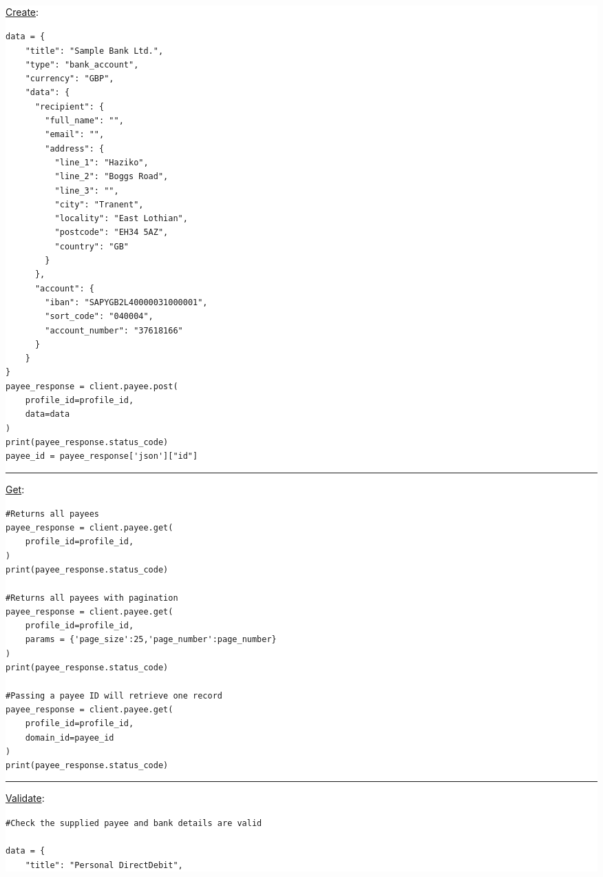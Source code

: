 [Create](https://customatepublicapi.docs.apiary.io/#reference/0/payee-management/create-payee):
```
data = {
    "title": "Sample Bank Ltd.",
    "type": "bank_account",
    "currency": "GBP",
    "data": {
      "recipient": {
        "full_name": "",
        "email": "",
        "address": {
          "line_1": "Haziko",
          "line_2": "Boggs Road",
          "line_3": "",
          "city": "Tranent",
          "locality": "East Lothian",
          "postcode": "EH34 5AZ",
          "country": "GB"
        }
      },
      "account": {
        "iban": "SAPYGB2L40000031000001",
        "sort_code": "040004",
        "account_number": "37618166"
      }
    }
}
payee_response = client.payee.post(
    profile_id=profile_id,
    data=data
)
print(payee_response.status_code)
payee_id = payee_response['json']["id"]
```
***
[Get](https://customatepublicapi.docs.apiary.io/#reference/0/payee-management/get-payee-details):
```
#Returns all payees
payee_response = client.payee.get(
    profile_id=profile_id,
)
print(payee_response.status_code)

#Returns all payees with pagination
payee_response = client.payee.get(
    profile_id=profile_id,
    params = {'page_size':25,'page_number':page_number}
)
print(payee_response.status_code)

#Passing a payee ID will retrieve one record
payee_response = client.payee.get(
    profile_id=profile_id,
    domain_id=payee_id
)
print(payee_response.status_code)
```
***
[Validate](https://customatepublicapi.docs.apiary.io/#reference/0/payee-management/validate-payee):
```
#Check the supplied payee and bank details are valid

data = {
    "title": "Personal DirectDebit",
```